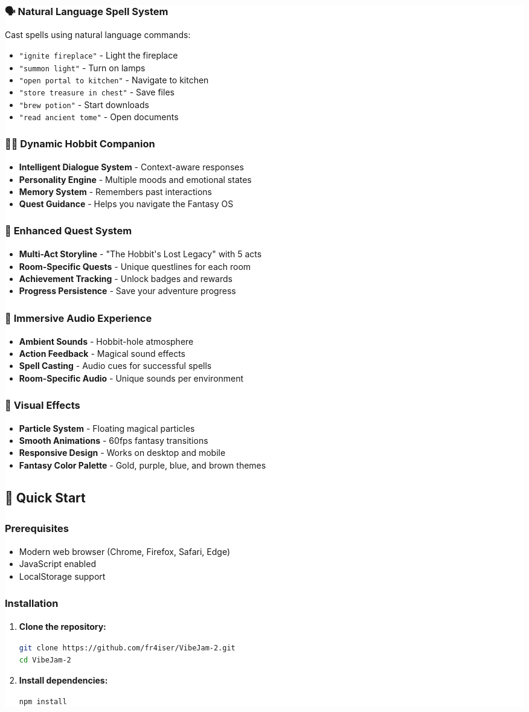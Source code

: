 ### 🗣️ **Natural Language Spell System**
Cast spells using natural language commands:
- `"ignite fireplace"` - Light the fireplace
- `"summon light"` - Turn on lamps
- `"open portal to kitchen"` - Navigate to kitchen
- `"store treasure in chest"` - Save files
- `"brew potion"` - Start downloads
- `"read ancient tome"` - Open documents

### 🧙‍♂️ **Dynamic Hobbit Companion**
- **Intelligent Dialogue System** - Context-aware responses
- **Personality Engine** - Multiple moods and emotional states
- **Memory System** - Remembers past interactions
- **Quest Guidance** - Helps you navigate the Fantasy OS

### 🎯 **Enhanced Quest System**
- **Multi-Act Storyline** - "The Hobbit's Lost Legacy" with 5 acts
- **Room-Specific Quests** - Unique questlines for each room
- **Achievement Tracking** - Unlock badges and rewards
- **Progress Persistence** - Save your adventure progress

### 🎵 **Immersive Audio Experience**
- **Ambient Sounds** - Hobbit-hole atmosphere
- **Action Feedback** - Magical sound effects
- **Spell Casting** - Audio cues for successful spells
- **Room-Specific Audio** - Unique sounds per environment

### 🎨 **Visual Effects**
- **Particle System** - Floating magical particles
- **Smooth Animations** - 60fps fantasy transitions
- **Responsive Design** - Works on desktop and mobile
- **Fantasy Color Palette** - Gold, purple, blue, and brown themes

## 🚀 Quick Start

### Prerequisites
- Modern web browser (Chrome, Firefox, Safari, Edge)
- JavaScript enabled
- LocalStorage support

### Installation
1. **Clone the repository:**
   ```bash
   git clone https://github.com/fr4iser/VibeJam-2.git
   cd VibeJam-2
   ```

2. **Install dependencies:**
   ```bash
   npm install
   ```
